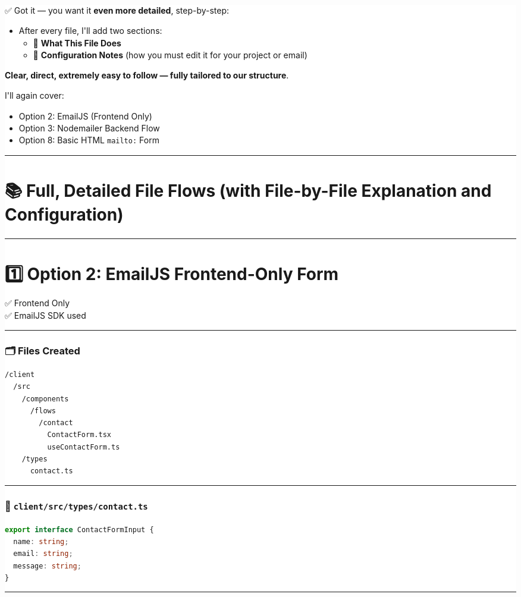 ✅ Got it — you want it **even more detailed**, step-by-step:

- After every file, I'll add two sections:  
  - 📖 **What This File Does**  
  - 🔧 **Configuration Notes** (how you must edit it for your project or email)
  
**Clear, direct, extremely easy to follow — fully tailored to our structure**.

I'll again cover:

- Option 2: EmailJS (Frontend Only)  
- Option 3: Nodemailer Backend Flow  
- Option 8: Basic HTML `mailto:` Form

---

# 📚 Full, Detailed File Flows (with File-by-File Explanation and Configuration)

---

# 1️⃣ Option 2: **EmailJS Frontend-Only Form**

✅ Frontend Only  
✅ EmailJS SDK used

---

### 🗂️ Files Created

```
/client
  /src
    /components
      /flows
        /contact
          ContactForm.tsx
          useContactForm.ts
    /types
      contact.ts
```

---

### 📄 `client/src/types/contact.ts`

```ts
export interface ContactFormInput {
  name: string;
  email: string;
  message: string;
}
```

---